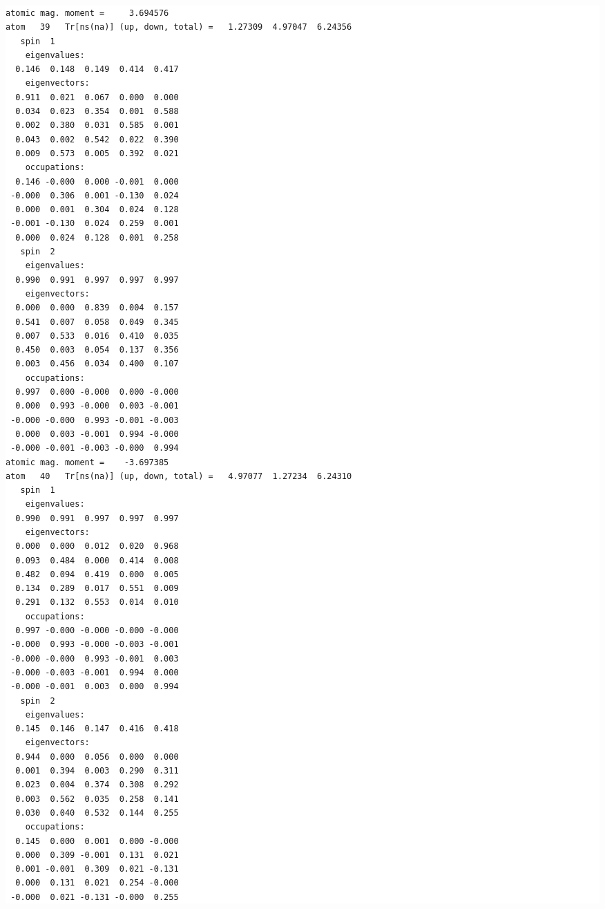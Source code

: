     atomic mag. moment =     3.694576
    atom   39   Tr[ns(na)] (up, down, total) =   1.27309  4.97047  6.24356
       spin  1
        eigenvalues: 
      0.146  0.148  0.149  0.414  0.417
        eigenvectors:
      0.911  0.021  0.067  0.000  0.000
      0.034  0.023  0.354  0.001  0.588
      0.002  0.380  0.031  0.585  0.001
      0.043  0.002  0.542  0.022  0.390
      0.009  0.573  0.005  0.392  0.021
        occupations:
      0.146 -0.000  0.000 -0.001  0.000
     -0.000  0.306  0.001 -0.130  0.024
      0.000  0.001  0.304  0.024  0.128
     -0.001 -0.130  0.024  0.259  0.001
      0.000  0.024  0.128  0.001  0.258
       spin  2
        eigenvalues: 
      0.990  0.991  0.997  0.997  0.997
        eigenvectors:
      0.000  0.000  0.839  0.004  0.157
      0.541  0.007  0.058  0.049  0.345
      0.007  0.533  0.016  0.410  0.035
      0.450  0.003  0.054  0.137  0.356
      0.003  0.456  0.034  0.400  0.107
        occupations:
      0.997  0.000 -0.000  0.000 -0.000
      0.000  0.993 -0.000  0.003 -0.001
     -0.000 -0.000  0.993 -0.001 -0.003
      0.000  0.003 -0.001  0.994 -0.000
     -0.000 -0.001 -0.003 -0.000  0.994
    atomic mag. moment =    -3.697385
    atom   40   Tr[ns(na)] (up, down, total) =   4.97077  1.27234  6.24310
       spin  1
        eigenvalues: 
      0.990  0.991  0.997  0.997  0.997
        eigenvectors:
      0.000  0.000  0.012  0.020  0.968
      0.093  0.484  0.000  0.414  0.008
      0.482  0.094  0.419  0.000  0.005
      0.134  0.289  0.017  0.551  0.009
      0.291  0.132  0.553  0.014  0.010
        occupations:
      0.997 -0.000 -0.000 -0.000 -0.000
     -0.000  0.993 -0.000 -0.003 -0.001
     -0.000 -0.000  0.993 -0.001  0.003
     -0.000 -0.003 -0.001  0.994  0.000
     -0.000 -0.001  0.003  0.000  0.994
       spin  2
        eigenvalues: 
      0.145  0.146  0.147  0.416  0.418
        eigenvectors:
      0.944  0.000  0.056  0.000  0.000
      0.001  0.394  0.003  0.290  0.311
      0.023  0.004  0.374  0.308  0.292
      0.003  0.562  0.035  0.258  0.141
      0.030  0.040  0.532  0.144  0.255
        occupations:
      0.145  0.000  0.001  0.000 -0.000
      0.000  0.309 -0.001  0.131  0.021
      0.001 -0.001  0.309  0.021 -0.131
      0.000  0.131  0.021  0.254 -0.000
     -0.000  0.021 -0.131 -0.000  0.255